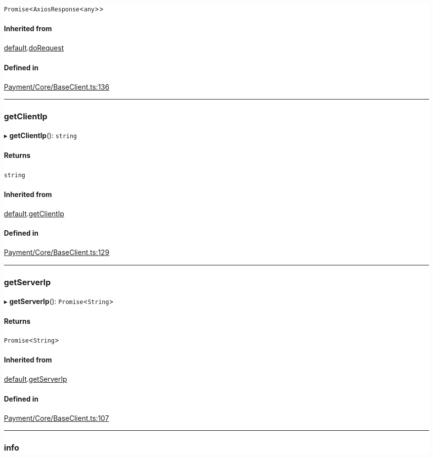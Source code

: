`Promise`<`AxiosResponse`<`any`\>\>

#### Inherited from

[default](Payment_Core_BaseClient.default.md).[doRequest](Payment_Core_BaseClient.default.md#dorequest)

#### Defined in

[Payment/Core/BaseClient.ts:136](https://github.com/hpyer/node-easywechat/blob/3eacadb/src/Payment/Core/BaseClient.ts#L136)

___

### getClientIp

▸ **getClientIp**(): `string`

#### Returns

`string`

#### Inherited from

[default](Payment_Core_BaseClient.default.md).[getClientIp](Payment_Core_BaseClient.default.md#getclientip)

#### Defined in

[Payment/Core/BaseClient.ts:129](https://github.com/hpyer/node-easywechat/blob/3eacadb/src/Payment/Core/BaseClient.ts#L129)

___

### getServerIp

▸ **getServerIp**(): `Promise`<`String`\>

#### Returns

`Promise`<`String`\>

#### Inherited from

[default](Payment_Core_BaseClient.default.md).[getServerIp](Payment_Core_BaseClient.default.md#getserverip)

#### Defined in

[Payment/Core/BaseClient.ts:107](https://github.com/hpyer/node-easywechat/blob/3eacadb/src/Payment/Core/BaseClient.ts#L107)

___

### info

